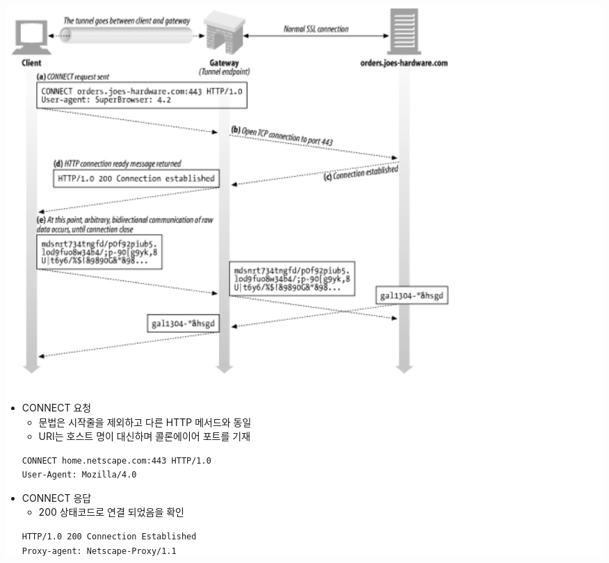<img src="./img/tunnel.jpg" width="650">

- CONNECT 요청
  - 문법은 시작줄을 제외하고 다른 HTTP 메서드와 동일
  - URI는 호스트 명이 대신하며 콜론에이어 포트를 기재
  ```
  CONNECT home.netscape.com:443 HTTP/1.0
  User-Agent: Mozilla/4.0
  ```
- CONNECT 응답
  - 200 상태코드로 연결 되었음을 확인
  ```
  HTTP/1.0 200 Connection Established
  Proxy-agent: Netscape-Proxy/1.1
  ```
